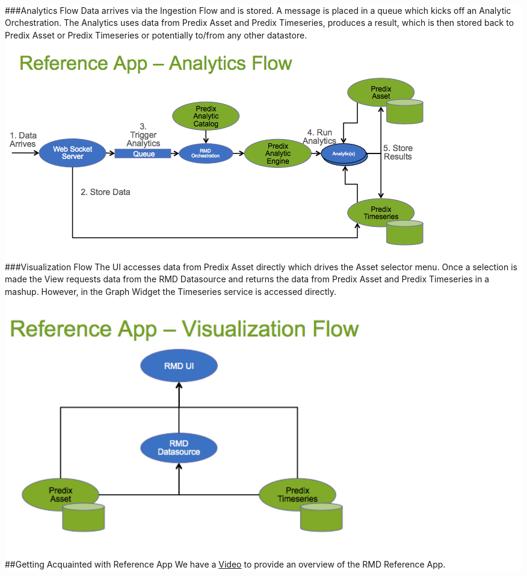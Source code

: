 ###Analytics Flow
Data arrives via the Ingestion Flow and is stored.  A message is placed in a queue which kicks off an Analytic Orchestration.  The Analytics uses data from Predix Asset and Predix Timeseries, produces a result, which is then stored back to Predix Asset or Predix Timeseries or potentially to/from any other datastore.

<img src='images/RefApp-AnalyticsFlow.png' >

###Visualization Flow
The UI accesses data from Predix Asset directly which drives the Asset selector menu. Once a selection is made the View requests data from the RMD Datasource and returns the data from Predix Asset and Predix Timeseries in a mashup.  However, in the Graph Widget the Timeseries service is accessed directly. 

<img src='images/RefApp-VisualizationFlow.png' width=600 height=400>

##Getting Acquainted with Reference App
We have a <a href=https://youtu.be/2MGPTJ8yjyc target="_blank">Video</a> to provide an overview of the RMD Reference App.
